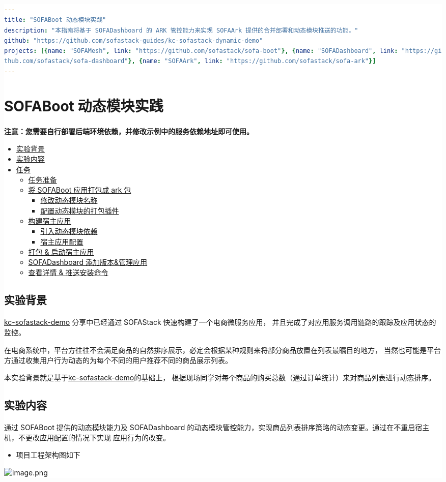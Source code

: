 ```yaml
---
title: "SOFABoot 动态模块实践"
description: "本指南将基于 SOFADashboard 的 ARK 管控能力来实现 SOFAArk 提供的合并部署和动态模块推送的功能。"
github: "https://github.com/sofastack-guides/kc-sofastack-dynamic-demo"
projects: [{name: "SOFAMesh", link: "https://github.com/sofastack/sofa-boot"}, {name: "SOFADashboard", link: "https://github.com/sofastack/sofa-dashboard"}, {name: "SOFAArk", link: "https://github.com/sofastack/sofa-ark"}]
---
```

# SOFABoot 动态模块实践

**注意：您需要自行部署后端环境依赖，并修改示例中的服务依赖地址即可使用。**

* [实验背景](#%E5%AE%9E%E9%AA%8C%E8%83%8C%E6%99%AF)
* [实验内容](#%E5%AE%9E%E9%AA%8C%E5%86%85%E5%AE%B9)
* [任务](#%E4%BB%BB%E5%8A%A1)
    * [任务准备](#1%E4%BB%BB%E5%8A%A1%E5%87%86%E5%A4%87)
    * [将 SOFABoot 应用打包成 ark 包](#2%E5%B0%86-sofaboot-%E5%BA%94%E7%94%A8%E6%89%93%E5%8C%85%E6%88%90-ark-%E5%8C%85)
        * [修改动态模块名称](#step1--%E4%BF%AE%E6%94%B9%E5%8A%A8%E6%80%81%E6%A8%A1%E5%9D%97%E5%90%8D%E7%A7%B0)
        * [配置动态模块的打包插件](#step2--%E9%85%8D%E7%BD%AE%E5%8A%A8%E6%80%81%E6%A8%A1%E5%9D%97%E7%9A%84%E6%89%93%E5%8C%85%E6%8F%92%E4%BB%B6)
    * [构建宿主应用](#3%E6%9E%84%E5%BB%BA%E5%AE%BF%E4%B8%BB%E5%BA%94%E7%94%A8)
        * [引入动态模块依赖](#step1--%E5%BC%95%E5%85%A5%E5%8A%A8%E6%80%81%E6%A8%A1%E5%9D%97%E4%BE%9D%E8%B5%96)
        * [宿主应用配置](#step2--%E5%AE%BF%E4%B8%BB%E5%BA%94%E7%94%A8%E9%85%8D%E7%BD%AE)
    * [打包 & 启动宿主应用](#4%E6%89%93%E5%8C%85--%E5%90%AF%E5%8A%A8%E5%AE%BF%E4%B8%BB%E5%BA%94%E7%94%A8)
    * [SOFADashboard 添加版本&管理应用](#5sofadashboard-%E7%AE%A1%E6%8E%A7%E7%AB%AF%E6%B7%BB%E5%8A%A0%E7%89%88%E6%9C%AC)
    * [查看详情 & 推送安装命令](#6%E6%9F%A5%E7%9C%8B%E8%AF%A6%E6%83%85--%E6%8E%A8%E9%80%81%E5%AE%89%E8%A3%85%E5%91%BD%E4%BB%A4)

## 实验背景

[kc-sofastack-demo](https://github.com/sofastack-guides/kc-sofastack-demo) 分享中已经通过 SOFAStack 快速构建了一个电商微服务应用，
并且完成了对应用服务调用链路的跟踪及应用状态的监控。

在电商系统中，平台方往往不会满足商品的自然排序展示，必定会根据某种规则来将部分商品放置在列表最瞩目的地方，
当然也可能是平台方通过收集用户行为动态的为每个不同的用户推荐不同的商品展示列表。

本实验背景就是基于[kc-sofastack-demo](https://github.com/sofastack-guides/kc-sofastack-demo)的基础上，
根据现场同学对每个商品的购买总数（通过订单统计）来对商品列表进行动态排序。

## 实验内容

通过 SOFABoot 提供的动态模块能力及 SOFADashboard 的动态模块管控能力，实现商品列表排序策略的动态变更。通过在不重启宿主机，不更改应用配置的情况下实现
应用行为的改变。

* 项目工程架构图如下

![image.png](https://gw.alipayobjects.com/mdn/rms_565baf/afts/img/A*ECEjR5hY0h0AAAAAAAAAAABkARQnAQ)

